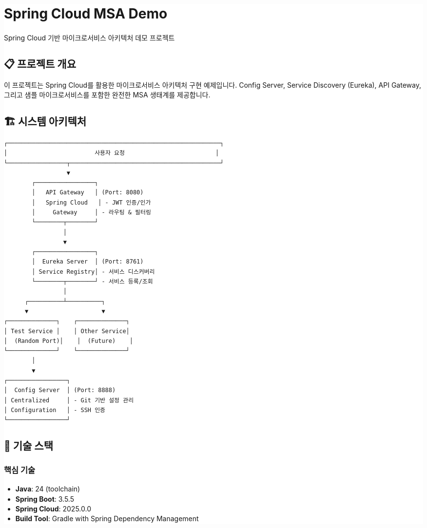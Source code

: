 # Spring Cloud MSA Demo

Spring Cloud 기반 마이크로서비스 아키텍처 데모 프로젝트

## 📋 프로젝트 개요

이 프로젝트는 Spring Cloud를 활용한 마이크로서비스 아키텍처 구현 예제입니다. Config Server, Service Discovery (Eureka), API Gateway, 그리고 샘플 마이크로서비스를 포함한 완전한 MSA 생태계를 제공합니다.

## 🏗 시스템 아키텍처

```
┌─────────────────────────────────────────────────────────────┐
│                         사용자 요청                          │
└─────────────────┬───────────────────────────────────────────┘
                  ▼
        ┌─────────────────┐
        │   API Gateway   │ (Port: 8080)
        │   Spring Cloud   │ - JWT 인증/인가
        │     Gateway     │ - 라우팅 & 필터링
        └────────┬────────┘
                 │
                 ▼
        ┌─────────────────┐
        │  Eureka Server  │ (Port: 8761)
        │ Service Registry│ - 서비스 디스커버리
        └────────┬────────┘ - 서비스 등록/조회
                 │
      ┌──────────┴──────────┐
      ▼                     ▼
┌──────────────┐    ┌──────────────┐
│ Test Service │    │ Other Service│
│  (Random Port)│    │  (Future)    │
└──────────────┘    └──────────────┘
        │
        ▼
┌─────────────────┐
│  Config Server  │ (Port: 8888)
│ Centralized     │ - Git 기반 설정 관리
│ Configuration   │ - SSH 인증
└─────────────────┘
```

## 🚀 기술 스택

### 핵심 기술
- **Java**: 24 (toolchain)
- **Spring Boot**: 3.5.5
- **Spring Cloud**: 2025.0.0
- **Build Tool**: Gradle with Spring Dependency Management
